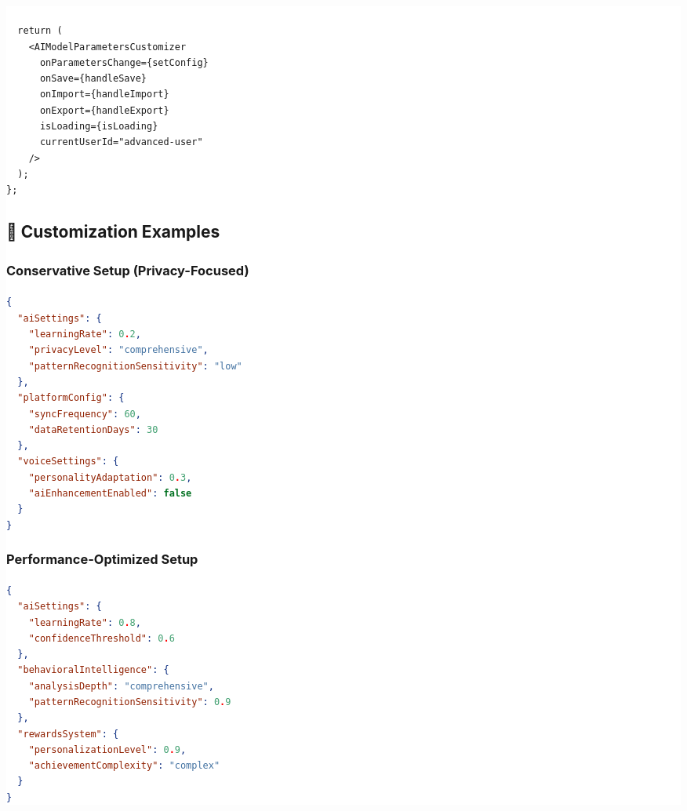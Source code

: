 ```tsx

  return (
    <AIModelParametersCustomizer
      onParametersChange={setConfig}
      onSave={handleSave}
      onImport={handleImport}
      onExport={handleExport}
      isLoading={isLoading}
      currentUserId="advanced-user"
    />
  );
};
```

## 🎨 Customization Examples

### Conservative Setup (Privacy-Focused)
```json
{
  "aiSettings": {
    "learningRate": 0.2,
    "privacyLevel": "comprehensive",
    "patternRecognitionSensitivity": "low"
  },
  "platformConfig": {
    "syncFrequency": 60,
    "dataRetentionDays": 30
  },
  "voiceSettings": {
    "personalityAdaptation": 0.3,
    "aiEnhancementEnabled": false
  }
}
```

### Performance-Optimized Setup
```json
{
  "aiSettings": {
    "learningRate": 0.8,
    "confidenceThreshold": 0.6
  },
  "behavioralIntelligence": {
    "analysisDepth": "comprehensive",
    "patternRecognitionSensitivity": 0.9
  },
  "rewardsSystem": {
    "personalizationLevel": 0.9,
    "achievementComplexity": "complex"
  }
}
```
